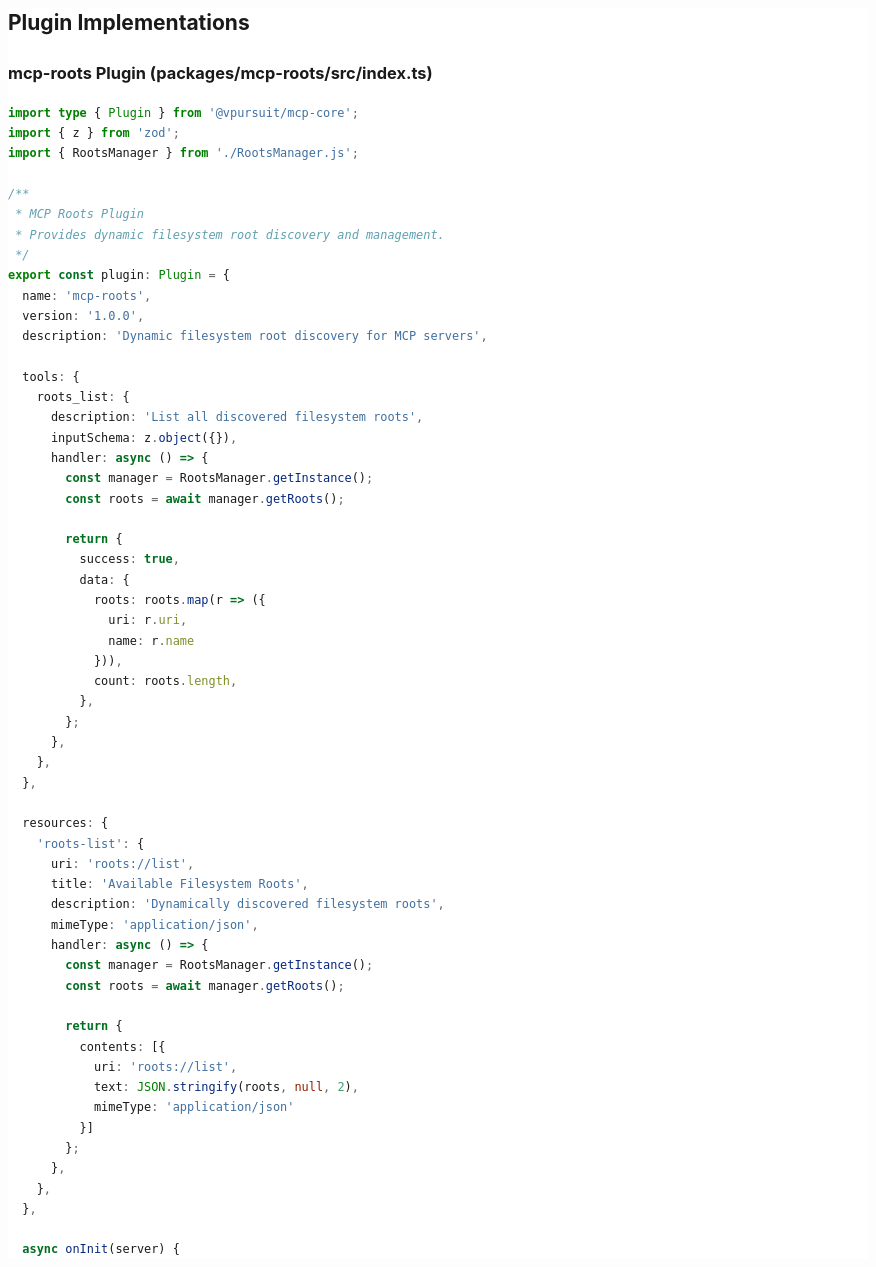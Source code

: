 
## Plugin Implementations

### mcp-roots Plugin (packages/mcp-roots/src/index.ts)

```typescript
import type { Plugin } from '@vpursuit/mcp-core';
import { z } from 'zod';
import { RootsManager } from './RootsManager.js';

/**
 * MCP Roots Plugin
 * Provides dynamic filesystem root discovery and management.
 */
export const plugin: Plugin = {
  name: 'mcp-roots',
  version: '1.0.0',
  description: 'Dynamic filesystem root discovery for MCP servers',

  tools: {
    roots_list: {
      description: 'List all discovered filesystem roots',
      inputSchema: z.object({}),
      handler: async () => {
        const manager = RootsManager.getInstance();
        const roots = await manager.getRoots();

        return {
          success: true,
          data: {
            roots: roots.map(r => ({
              uri: r.uri,
              name: r.name
            })),
            count: roots.length,
          },
        };
      },
    },
  },

  resources: {
    'roots-list': {
      uri: 'roots://list',
      title: 'Available Filesystem Roots',
      description: 'Dynamically discovered filesystem roots',
      mimeType: 'application/json',
      handler: async () => {
        const manager = RootsManager.getInstance();
        const roots = await manager.getRoots();

        return {
          contents: [{
            uri: 'roots://list',
            text: JSON.stringify(roots, null, 2),
            mimeType: 'application/json'
          }]
        };
      },
    },
  },

  async onInit(server) {
```